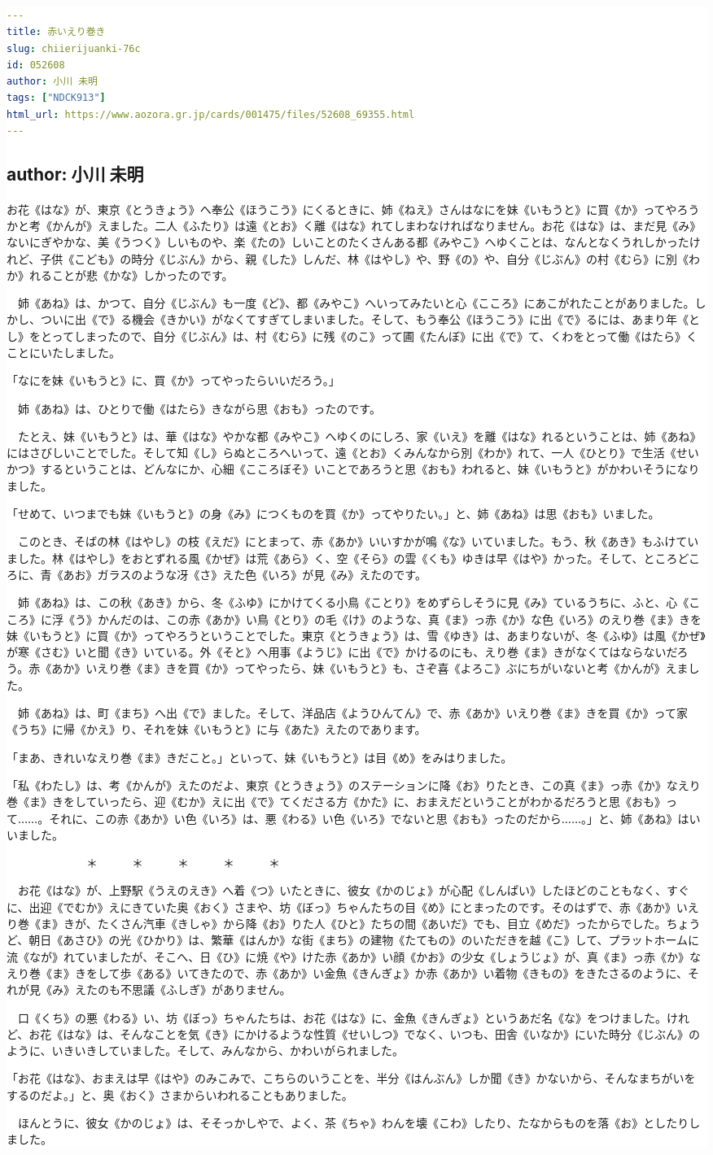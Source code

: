 ```yaml
---
title: 赤いえり巻き
slug: chiierijuanki-76c
id: 052608
author: 小川 未明
tags: ["NDCK913"]
html_url: https://www.aozora.gr.jp/cards/001475/files/52608_69355.html
---
```


## author: 小川 未明

お花《はな》が、東京《とうきょう》へ奉公《ほうこう》にくるときに、姉《ねえ》さんはなにを妹《いもうと》に買《か》ってやろうかと考《かんが》えました。二人《ふたり》は遠《とお》く離《はな》れてしまわなければなりません。お花《はな》は、まだ見《み》ないにぎやかな、美《うつく》しいものや、楽《たの》しいことのたくさんある都《みやこ》へゆくことは、なんとなくうれしかったけれど、子供《こども》の時分《じぶん》から、親《した》しんだ、林《はやし》や、野《の》や、自分《じぶん》の村《むら》に別《わか》れることが悲《かな》しかったのです。

　姉《あね》は、かつて、自分《じぶん》も一度《ど》、都《みやこ》へいってみたいと心《こころ》にあこがれたことがありました。しかし、ついに出《で》る機会《きかい》がなくてすぎてしまいました。そして、もう奉公《ほうこう》に出《で》るには、あまり年《とし》をとってしまったので、自分《じぶん》は、村《むら》に残《のこ》って圃《たんぼ》に出《で》て、くわをとって働《はたら》くことにいたしました。

「なにを妹《いもうと》に、買《か》ってやったらいいだろう。」

　姉《あね》は、ひとりで働《はたら》きながら思《おも》ったのです。

　たとえ、妹《いもうと》は、華《はな》やかな都《みやこ》へゆくのにしろ、家《いえ》を離《はな》れるということは、姉《あね》にはさびしいことでした。そして知《し》らぬところへいって、遠《とお》くみんなから別《わか》れて、一人《ひとり》で生活《せいかつ》するということは、どんなにか、心細《こころぼそ》いことであろうと思《おも》われると、妹《いもうと》がかわいそうになりました。

「せめて、いつまでも妹《いもうと》の身《み》につくものを買《か》ってやりたい。」と、姉《あね》は思《おも》いました。

　このとき、そばの林《はやし》の枝《えだ》にとまって、赤《あか》いいすかが鳴《な》いていました。もう、秋《あき》もふけていました。林《はやし》をおとずれる風《かぜ》は荒《あら》く、空《そら》の雲《くも》ゆきは早《はや》かった。そして、ところどころに、青《あお》ガラスのような冴《さ》えた色《いろ》が見《み》えたのです。

　姉《あね》は、この秋《あき》から、冬《ふゆ》にかけてくる小鳥《ことり》をめずらしそうに見《み》ているうちに、ふと、心《こころ》に浮《う》かんだのは、この赤《あか》い鳥《とり》の毛《け》のような、真《ま》っ赤《か》な色《いろ》のえり巻《ま》きを妹《いもうと》に買《か》ってやろうということでした。東京《とうきょう》は、雪《ゆき》は、あまりないが、冬《ふゆ》は風《かぜ》が寒《さむ》いと聞《き》いている。外《そと》へ用事《ようじ》に出《で》かけるのにも、えり巻《ま》きがなくてはならないだろう。赤《あか》いえり巻《ま》きを買《か》ってやったら、妹《いもうと》も、さぞ喜《よろこ》ぶにちがいないと考《かんが》えました。

　姉《あね》は、町《まち》へ出《で》ました。そして、洋品店《ようひんてん》で、赤《あか》いえり巻《ま》きを買《か》って家《うち》に帰《かえ》り、それを妹《いもうと》に与《あた》えたのであります。

「まあ、きれいなえり巻《ま》きだこと。」といって、妹《いもうと》は目《め》をみはりました。

「私《わたし》は、考《かんが》えたのだよ、東京《とうきょう》のステーションに降《お》りたとき、この真《ま》っ赤《か》なえり巻《ま》きをしていったら、迎《むか》えに出《で》てくださる方《かた》に、おまえだということがわかるだろうと思《おも》って……。それに、この赤《あか》い色《いろ》は、悪《わる》い色《いろ》でないと思《おも》ったのだから……。」と、姉《あね》はいいました。

　　　　　　　＊　　　＊　　　＊　　　＊　　　＊

　お花《はな》が、上野駅《うえのえき》へ着《つ》いたときに、彼女《かのじょ》が心配《しんぱい》したほどのこともなく、すぐに、出迎《でむか》えにきていた奥《おく》さまや、坊《ぼっ》ちゃんたちの目《め》にとまったのです。そのはずで、赤《あか》いえり巻《ま》きが、たくさん汽車《きしゃ》から降《お》りた人《ひと》たちの間《あいだ》でも、目立《めだ》ったからでした。ちょうど、朝日《あさひ》の光《ひかり》は、繁華《はんか》な街《まち》の建物《たてもの》のいただきを越《こ》して、プラットホームに流《なが》れていましたが、そこへ、日《ひ》に焼《や》けた赤《あか》い顔《かお》の少女《しょうじょ》が、真《ま》っ赤《か》なえり巻《ま》きをして歩《ある》いてきたので、赤《あか》い金魚《きんぎょ》か赤《あか》い着物《きもの》をきたさるのように、それが見《み》えたのも不思議《ふしぎ》がありません。

　口《くち》の悪《わる》い、坊《ぼっ》ちゃんたちは、お花《はな》に、金魚《きんぎょ》というあだ名《な》をつけました。けれど、お花《はな》は、そんなことを気《き》にかけるような性質《せいしつ》でなく、いつも、田舎《いなか》にいた時分《じぶん》のように、いきいきしていました。そして、みんなから、かわいがられました。

「お花《はな》、おまえは早《はや》のみこみで、こちらのいうことを、半分《はんぶん》しか聞《き》かないから、そんなまちがいをするのだよ。」と、奥《おく》さまからいわれることもありました。

　ほんとうに、彼女《かのじょ》は、そそっかしやで、よく、茶《ちゃ》わんを壊《こわ》したり、たなからものを落《お》としたりしました。
